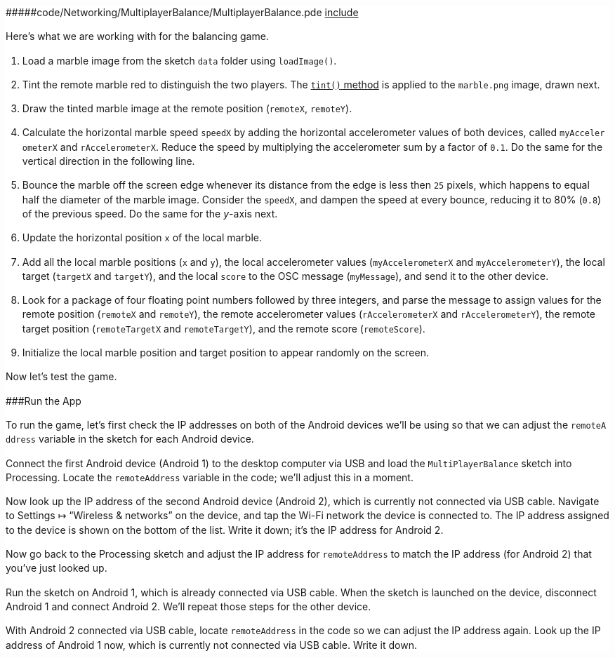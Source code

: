 #####code/Networking/MultiplayerBalance/MultiplayerBalance.pde 
[include](code/Networking/MultiplayerBalance/MultiplayerBalance.pde)  

Here’s what we are working with for the balancing game. 

1. Load a marble image from the sketch `data` folder using `loadImage()`. 

2. Tint the remote marble red to distinguish the two players. The [`tint()` method][24] is applied to the `marble.png` image, drawn next. 

3. Draw the tinted marble image at the remote position (`remoteX`, `remoteY`). 

4. Calculate the horizontal marble speed `speedX` by adding the horizontal accelerometer values of both devices, called `myAccelerometerX` and `rAccelerometerX`. Reduce the speed by multiplying the accelerometer sum by a factor of `0.1`. Do the same for the vertical direction in the following line. 

5. Bounce the marble off the screen edge whenever its distance from the edge is less then `25` pixels, which happens to equal half the diameter of the marble image. Consider the `speedX`, and dampen the speed at every bounce, reducing it to 80% (`0.8`) of the previous speed. Do the same for the *y*-axis next. 

6. Update the horizontal position `x` of the local marble. 

7. Add all the local marble positions (`x` and `y`), the local accelerometer values (`myAccelerometerX` and `myAccelerometerY`), the local target (`targetX` and `targetY`), and the local `score` to the OSC message (`myMessage`), and send it to the other device. 

8. Look for a package of four floating point numbers followed by three integers, and parse the message to assign values for the remote position (`remoteX` and `remoteY`), the remote accelerometer values (`rAccelerometerX` and `rAccelerometerY`), the remote target position (`remoteTargetX` and `remoteTargetY`), and the remote score (`remoteScore`). 

9. Initialize the local marble position and target position to appear randomly on the screen. 

Now let’s test the game. 

###Run the App

To run the game, let’s first check the IP addresses on both of the Android devices we’ll be using so that we can adjust the `remoteAddress` variable in the sketch for each Android device. 

Connect the first Android device (Android 1) to the desktop computer via USB and load the `MultiPlayerBalance` sketch into Processing. Locate the `remoteAddress` variable in the code; we’ll adjust this in a moment. 

Now look up the IP address of the second Android device (Android 2), which is currently not connected via USB cable. Navigate to Settings &mapsto; “Wireless & networks” on the device, and tap the Wi-Fi network the device is connected to. The IP address assigned to the device is shown on the bottom of the list. Write it down; it’s the IP address for Android 2. 

Now go back to the Processing sketch and adjust the IP address for `remoteAddress` to match the IP address (for Android 2) that you’ve just looked up. 

Run the sketch on Android 1, which is already connected via USB cable. When the sketch is launched on the device, disconnect Android 1 and connect Android 2. We’ll repeat those steps for the other device. 

With Android 2 connected via USB cable, locate `remoteAddress` in the code so we can adjust the IP address again. Look up the IP address of Android 1 now, which is currently not connected via USB cable. Write it down. 


[0]: http://en.wikipedia.org/wiki/Port_%28computer_networking%29
[1]: http://en.wikipedia.org/wiki/Well-known_ports#Well-known_ports
[2]: http://en.wikipedia.org/wiki/Network_address_translation
[3]: http://en.wikipedia.org/wiki/Peer-to-peer
[4]: http://en.wikipedia.org/wiki/Public_IP_address#Public_address
[5]: http://en.wikipedia.org/wiki/IPv6_deployment
[6]: http://processing.org/reference/libraries/net/
[7]: http://ketai.org/reference/net/ketainet
[8]: http://www.sojamo.de/libraries/oscP5/
[9]: http://processing.org/reference/libraries/#data_protocols
[10]: http://www.sojamo.de/libraries/oscP5/reference/netP5/NetAddress.html
[11]: http://www.sojamo.de/libraries/oscP5/
[12]: http://processing.org/reference/libraries/net/index.html
[13]: http://ketai.org/reference
[14]: http://archive.cnmat.berkeley.edu/ICMC97/OpenSoundControl.html
[15]: http://www.opensoundcontrol.org/
[16]: http://en.wikipedia.org/wiki/Transmission_Control_Protocol
[17]: http://en.wikipedia.org/wiki/User_Datagram_Protocol
[18]: http://en.wikipedia.org/wiki/List_of_TCP_and_UDP_port_numbers
[19]: http://en.wikipedia.org/wiki/List_of_TCP_and_UDP_port_numbers
[20]: http://processing.org/reference/PImage.html
[21]: http://en.wikipedia.org/wiki/Portable_Network_Graphics
[22]: http://ketaiLibrary.org/rapidAndroidDevelopment/marble.png
[23]: http://processing.org/reference/random_.html
[24]: http://processing.org/reference/tint_.html